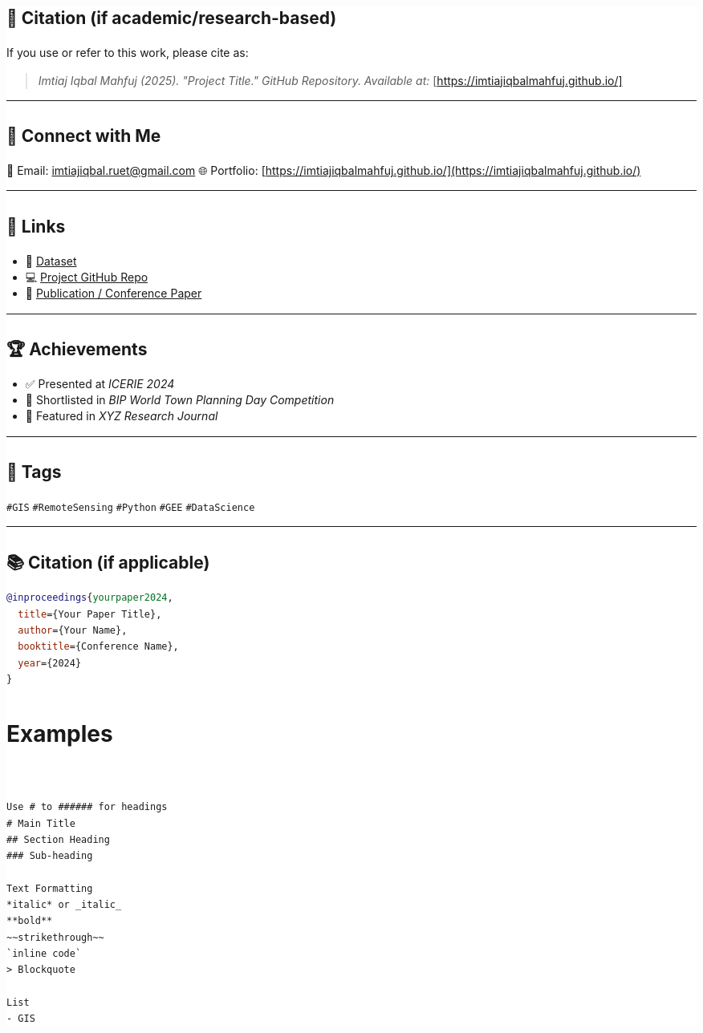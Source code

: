 ## 🧾 Citation (if academic/research-based)  
If you use or refer to this work, please cite as:  
> *Imtiaj Iqbal Mahfuj (2025). "Project Title." GitHub Repository. Available at:* [https://imtiajiqbalmahfuj.github.io/]  

---

## 💬 Connect with Me  
📧 Email: imtiajiqbal.ruet@gmail.com 
🌐 Portfolio: [https://imtiajiqbalmahfuj.github.io/](https://imtiajiqbalmahfuj.github.io/)  

---

## 📎 Links
- 📂 [Dataset](https://example-dataset-link.com)  
- 💻 [Project GitHub Repo](https://github.com/your-repo)  
- 📄 [Publication / Conference Paper](https://doi.org/example)  

---

## 🏆 Achievements
- ✅ Presented at *ICERIE 2024*  
- 🏅 Shortlisted in *BIP World Town Planning Day Competition*  
- 📌 Featured in *XYZ Research Journal*  

---

## 🔖 Tags
`#GIS` `#RemoteSensing` `#Python` `#GEE` `#DataScience`  

---

## 📚 Citation (if applicable)
```bibtex
@inproceedings{yourpaper2024,
  title={Your Paper Title},
  author={Your Name},
  booktitle={Conference Name},
  year={2024}
}
```

# Examples 
```text


Use # to ###### for headings
# Main Title
## Section Heading
### Sub-heading

Text Formatting
*italic* or _italic_  
**bold**  
~~strikethrough~~  
`inline code`  
> Blockquote

List
- GIS
```